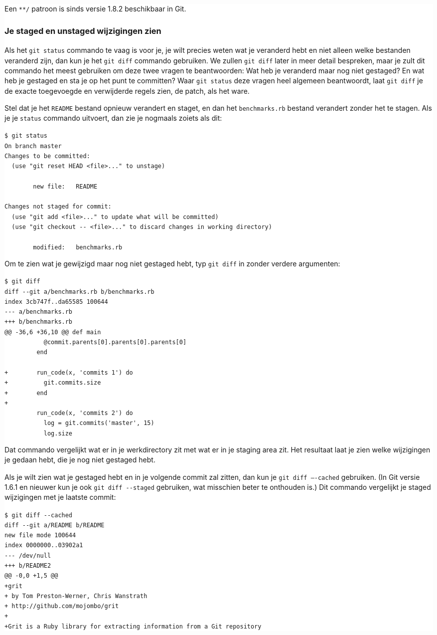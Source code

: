 Een `**/` patroon is sinds versie 1.8.2 beschikbaar in Git.

### Je staged en unstaged wijzigingen zien ###

Als het `git status` commando te vaag is voor je, je wilt precies weten wat je veranderd hebt en niet alleen welke bestanden veranderd zijn, dan kun je het `git diff` commando gebruiken. We zullen `git diff` later in meer detail bespreken, maar je zult dit commando het meest gebruiken om deze twee vragen te beantwoorden: Wat heb je veranderd maar nog niet gestaged? En wat heb je gestaged en sta je op het punt te committen? Waar `git status` deze vragen heel algemeen beantwoordt, laat `git diff` je de exacte toegevoegde en verwijderde regels zien, de patch, als het ware.

Stel dat je het `README` bestand opnieuw verandert en staget, en dan het `benchmarks.rb` bestand verandert zonder het te stagen. Als je je `status` commando uitvoert, dan zie je nogmaals zoiets als dit:

	$ git status
	On branch master
	Changes to be committed:
	  (use "git reset HEAD <file>..." to unstage)
	
	        new file:   README
	
	Changes not staged for commit:
	  (use "git add <file>..." to update what will be committed)
	  (use "git checkout -- <file>..." to discard changes in working directory)
	
	        modified:   benchmarks.rb
	

Om te zien wat je gewijzigd maar nog niet gestaged hebt, typ `git diff` in zonder verdere argumenten:

	$ git diff
	diff --git a/benchmarks.rb b/benchmarks.rb
	index 3cb747f..da65585 100644
	--- a/benchmarks.rb
	+++ b/benchmarks.rb
	@@ -36,6 +36,10 @@ def main
	           @commit.parents[0].parents[0].parents[0]
	         end

	+        run_code(x, 'commits 1') do
	+          git.commits.size
	+        end
	+
	         run_code(x, 'commits 2') do
	           log = git.commits('master', 15)
	           log.size

Dat commando vergelijkt wat er in je werkdirectory zit met wat er in je staging area zit. Het resultaat laat je zien welke wijzigingen je gedaan hebt, die je nog niet gestaged hebt.

Als je wilt zien wat je gestaged hebt en in je volgende commit zal zitten, dan kun je `git diff –-cached` gebruiken. (In Git versie 1.6.1 en nieuwer kun je ook `git diff --staged` gebruiken, wat misschien beter te onthouden is.) Dit commando vergelijkt je staged wijzigingen met je laatste commit:

	$ git diff --cached
	diff --git a/README b/README
	new file mode 100644
	index 0000000..03902a1
	--- /dev/null
	+++ b/README2
	@@ -0,0 +1,5 @@
	+grit
	+ by Tom Preston-Werner, Chris Wanstrath
	+ http://github.com/mojombo/grit
	+
	+Grit is a Ruby library for extracting information from a Git repository
